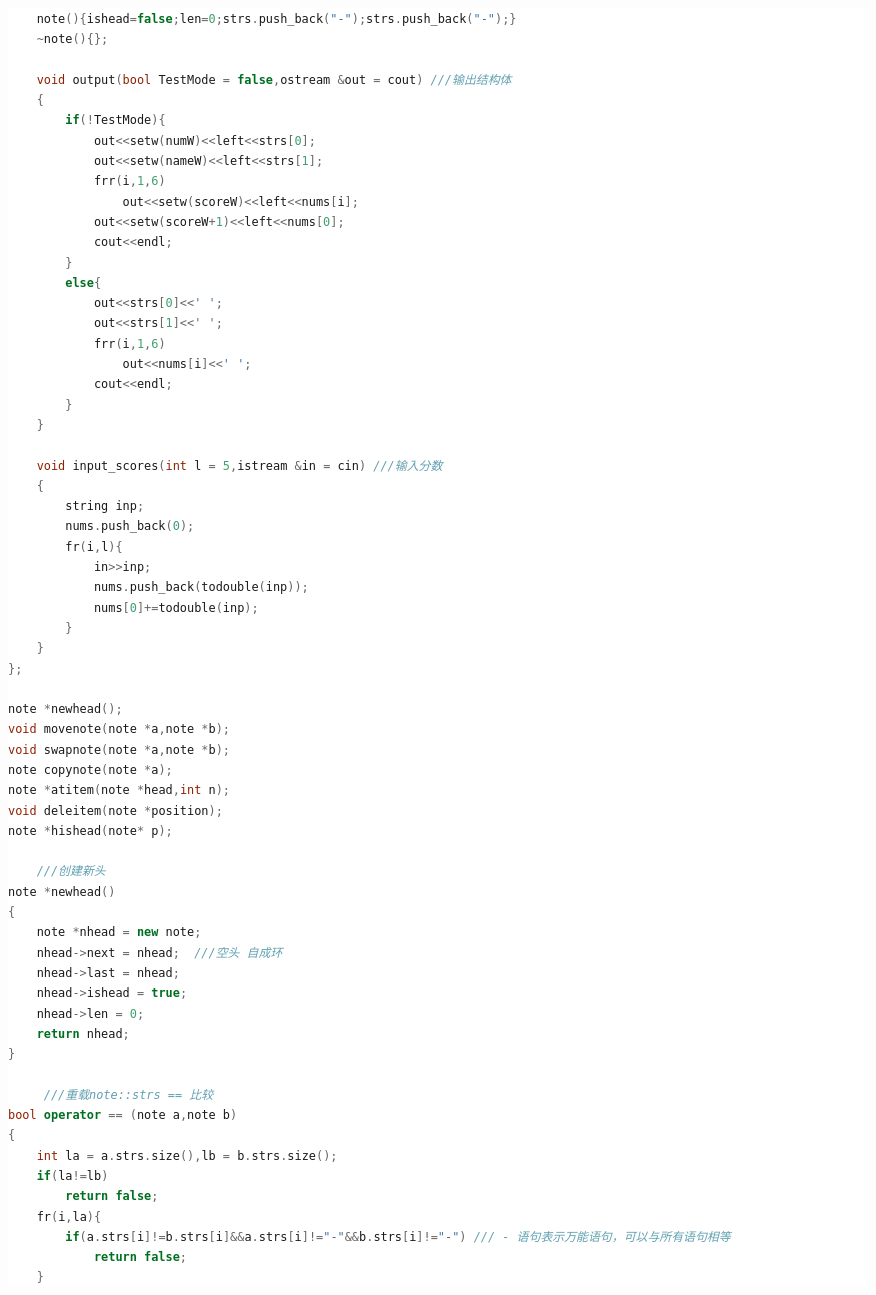 ```c++
    note(){ishead=false;len=0;strs.push_back("-");strs.push_back("-");}
    ~note(){};

    void output(bool TestMode = false,ostream &out = cout) ///输出结构体
    {
        if(!TestMode){
            out<<setw(numW)<<left<<strs[0];
            out<<setw(nameW)<<left<<strs[1];
            frr(i,1,6)
                out<<setw(scoreW)<<left<<nums[i];
            out<<setw(scoreW+1)<<left<<nums[0];
            cout<<endl;
        }
        else{
            out<<strs[0]<<' ';
            out<<strs[1]<<' ';
            frr(i,1,6)
                out<<nums[i]<<' ';
            cout<<endl;
        }
    }

    void input_scores(int l = 5,istream &in = cin) ///输入分数
    {
        string inp;
        nums.push_back(0);
        fr(i,l){
            in>>inp;
            nums.push_back(todouble(inp));
            nums[0]+=todouble(inp);
        }
    }
};

note *newhead();
void movenote(note *a,note *b);
void swapnote(note *a,note *b);
note copynote(note *a);
note *atitem(note *head,int n);
void deleitem(note *position);
note *hishead(note* p);

    ///创建新头
note *newhead()
{
    note *nhead = new note;
    nhead->next = nhead;  ///空头 自成环
    nhead->last = nhead;
    nhead->ishead = true;
    nhead->len = 0;
    return nhead;
}

     ///重载note::strs == 比较
bool operator == (note a,note b)
{
    int la = a.strs.size(),lb = b.strs.size();
    if(la!=lb)
        return false;
    fr(i,la){
        if(a.strs[i]!=b.strs[i]&&a.strs[i]!="-"&&b.strs[i]!="-") /// - 语句表示万能语句，可以与所有语句相等
            return false;
    }
```